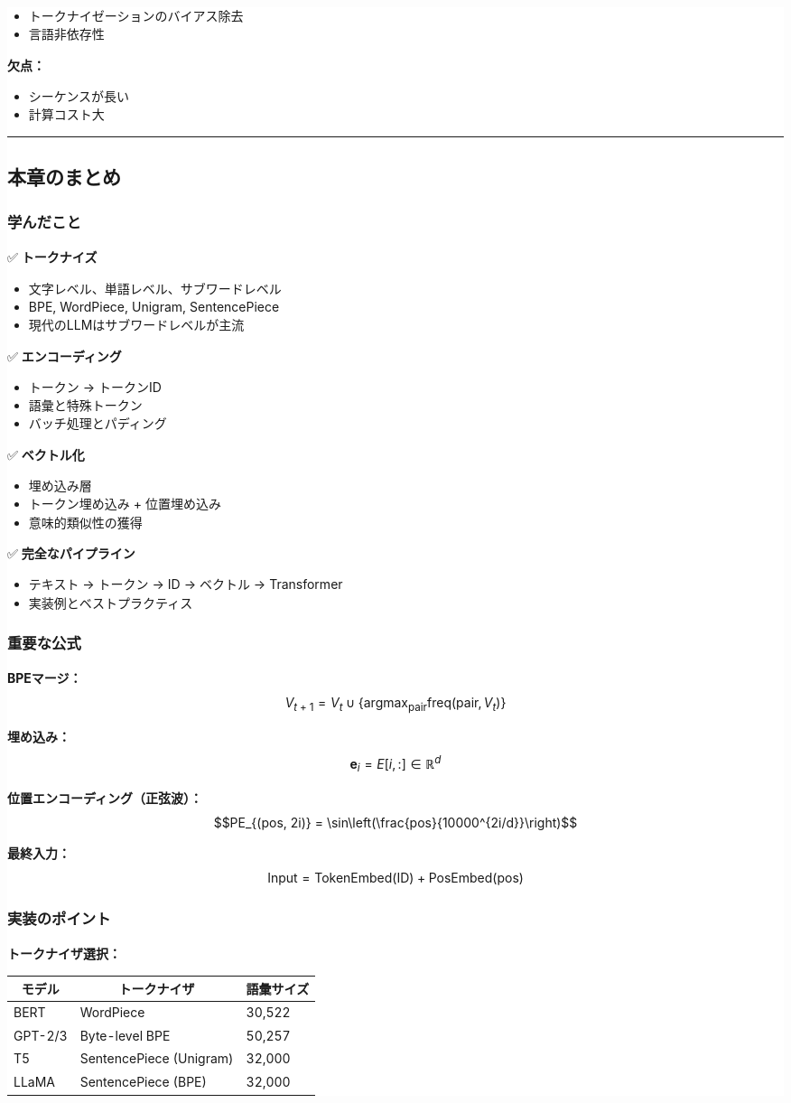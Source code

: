 - トークナイゼーションのバイアス除去
- 言語非依存性

**欠点：**

- シーケンスが長い
- 計算コスト大

---

## 本章のまとめ

### 学んだこと

✅ **トークナイズ**
- 文字レベル、単語レベル、サブワードレベル
- BPE, WordPiece, Unigram, SentencePiece
- 現代のLLMはサブワードレベルが主流

✅ **エンコーディング**
- トークン → トークンID
- 語彙と特殊トークン
- バッチ処理とパディング

✅ **ベクトル化**
- 埋め込み層
- トークン埋め込み + 位置埋め込み
- 意味的類似性の獲得

✅ **完全なパイプライン**
- テキスト → トークン → ID → ベクトル → Transformer
- 実装例とベストプラクティス

### 重要な公式

**BPEマージ：**
$$V_{t+1} = V_t \cup \{\text{argmax}_{\text{pair}} \text{freq}(\text{pair}, V_t)\}$$

**埋め込み：**
$$\mathbf{e}_i = E[i, :] \in \mathbb{R}^d$$

**位置エンコーディング（正弦波）：**
$$PE_{(pos, 2i)} = \sin\left(\frac{pos}{10000^{2i/d}}\right)$$

**最終入力：**
$$\text{Input} = \text{TokenEmbed}(\text{ID}) + \text{PosEmbed}(\text{pos})$$

### 実装のポイント

**トークナイザ選択：**

| モデル | トークナイザ | 語彙サイズ |
|--------|------------|-----------|
| BERT | WordPiece | 30,522 |
| GPT-2/3 | Byte-level BPE | 50,257 |
| T5 | SentencePiece (Unigram) | 32,000 |
| LLaMA | SentencePiece (BPE) | 32,000 |
